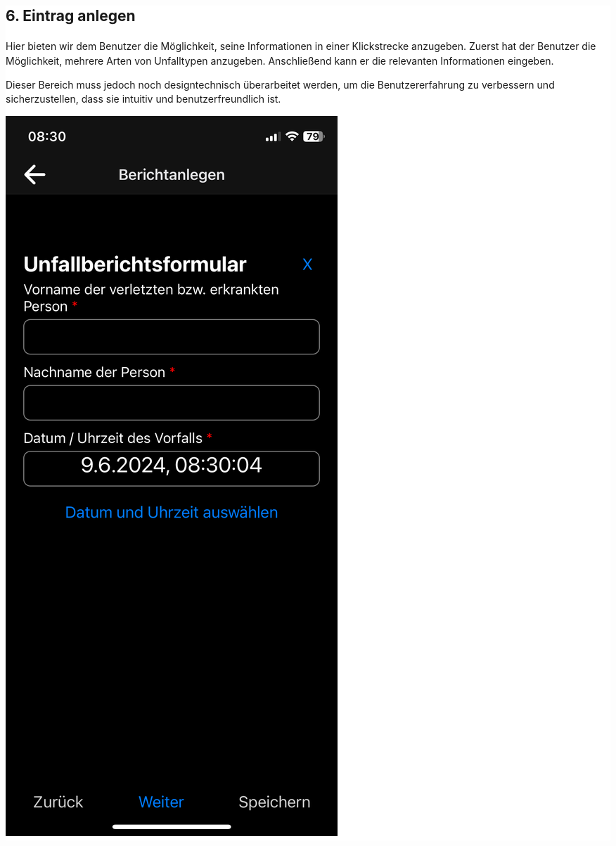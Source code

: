 
## 6. Eintrag anlegen

Hier bieten wir dem Benutzer die Möglichkeit, seine Informationen in einer Klickstrecke anzugeben. Zuerst hat der Benutzer die Möglichkeit, mehrere Arten von Unfalltypen anzugeben. Anschließend kann er die relevanten Informationen eingeben.

Dieser Bereich muss jedoch noch designtechnisch überarbeitet werden, um die Benutzererfahrung zu verbessern und sicherzustellen, dass sie intuitiv und benutzerfreundlich ist.

![Benutzeransicht](images/bericht.png)
